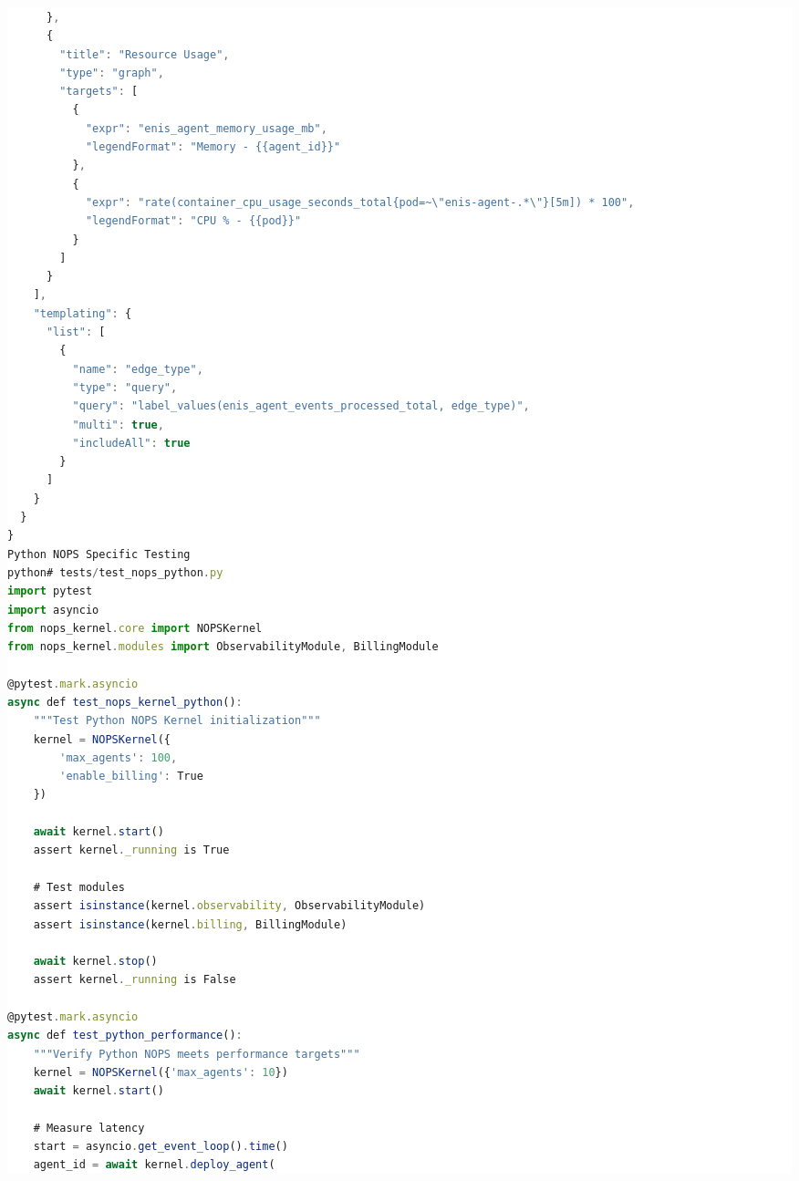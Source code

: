 ```typescript
      },
      {
        "title": "Resource Usage",
        "type": "graph",
        "targets": [
          {
            "expr": "enis_agent_memory_usage_mb",
            "legendFormat": "Memory - {{agent_id}}"
          },
          {
            "expr": "rate(container_cpu_usage_seconds_total{pod=~\"enis-agent-.*\"}[5m]) * 100",
            "legendFormat": "CPU % - {{pod}}"
          }
        ]
      }
    ],
    "templating": {
      "list": [
        {
          "name": "edge_type",
          "type": "query",
          "query": "label_values(enis_agent_events_processed_total, edge_type)",
          "multi": true,
          "includeAll": true
        }
      ]
    }
  }
}
Python NOPS Specific Testing
python# tests/test_nops_python.py
import pytest
import asyncio
from nops_kernel.core import NOPSKernel
from nops_kernel.modules import ObservabilityModule, BillingModule

@pytest.mark.asyncio
async def test_nops_kernel_python():
    """Test Python NOPS Kernel initialization"""
    kernel = NOPSKernel({
        'max_agents': 100,
        'enable_billing': True
    })
    
    await kernel.start()
    assert kernel._running is True
    
    # Test modules
    assert isinstance(kernel.observability, ObservabilityModule)
    assert isinstance(kernel.billing, BillingModule)
    
    await kernel.stop()
    assert kernel._running is False

@pytest.mark.asyncio
async def test_python_performance():
    """Verify Python NOPS meets performance targets"""
    kernel = NOPSKernel({'max_agents': 10})
    await kernel.start()
    
    # Measure latency
    start = asyncio.get_event_loop().time()
    agent_id = await kernel.deploy_agent(
```